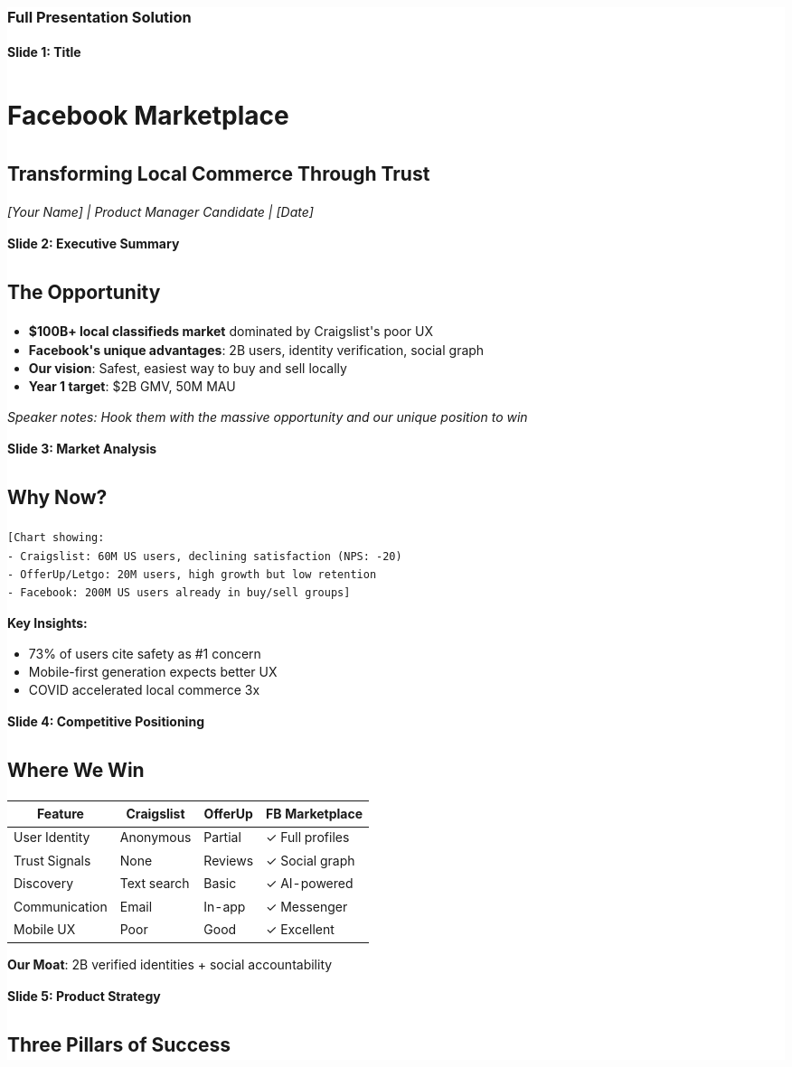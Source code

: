### Full Presentation Solution

**Slide 1: Title**
# Facebook Marketplace
## Transforming Local Commerce Through Trust
*[Your Name] | Product Manager Candidate | [Date]*

**Slide 2: Executive Summary**
## The Opportunity

- **$100B+ local classifieds market** dominated by Craigslist's poor UX
- **Facebook's unique advantages**: 2B users, identity verification, social graph
- **Our vision**: Safest, easiest way to buy and sell locally
- **Year 1 target**: $2B GMV, 50M MAU

*Speaker notes: Hook them with the massive opportunity and our unique position to win*

**Slide 3: Market Analysis**
## Why Now?

```
[Chart showing:
- Craigslist: 60M US users, declining satisfaction (NPS: -20)
- OfferUp/Letgo: 20M users, high growth but low retention
- Facebook: 200M US users already in buy/sell groups]
```

**Key Insights:**
- 73% of users cite safety as #1 concern
- Mobile-first generation expects better UX
- COVID accelerated local commerce 3x

**Slide 4: Competitive Positioning**
## Where We Win

| Feature | Craigslist | OfferUp | FB Marketplace |
|---------|------------|---------|----------------|
| User Identity | Anonymous | Partial | ✓ Full profiles |
| Trust Signals | None | Reviews | ✓ Social graph |
| Discovery | Text search | Basic | ✓ AI-powered |
| Communication | Email | In-app | ✓ Messenger |
| Mobile UX | Poor | Good | ✓ Excellent |

**Our Moat**: 2B verified identities + social accountability

**Slide 5: Product Strategy**
## Three Pillars of Success
